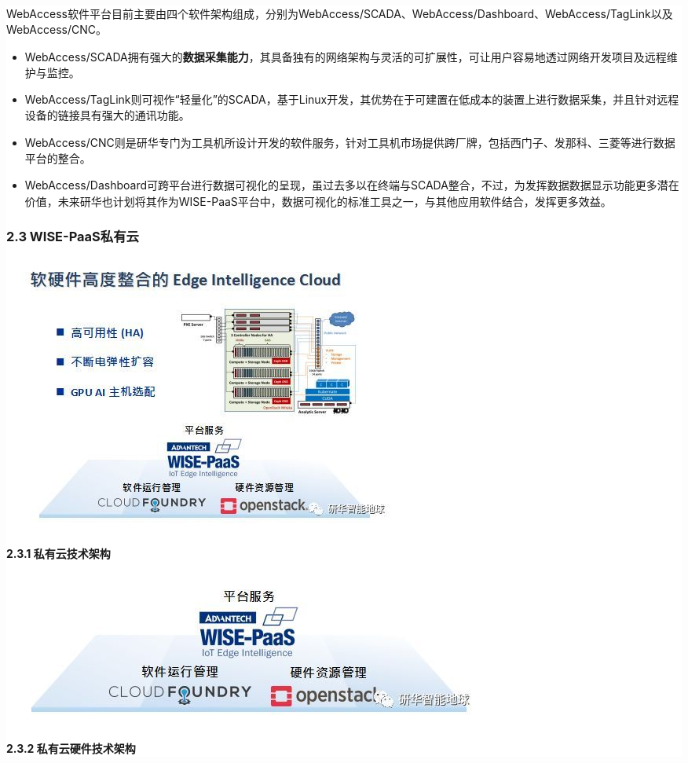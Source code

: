 WebAccess软件平台目前主要由四个软件架构组成，分别为WebAccess/SCADA、WebAccess/Dashboard、WebAccess/TagLink以及WebAccess/CNC。  
-  WebAccess/SCADA拥有强大的**数据采集能力**，其具备独有的网络架构与灵活的可扩展性，可让用户容易地透过网络开发项目及远程维护与监控。  

-  WebAccess/TagLink则可视作“轻量化”的SCADA，基于Linux开发，其优势在于可建置在低成本的装置上进行数据采集，并且针对远程设备的链接具有强大的通讯功能。  
-  WebAccess/CNC则是研华专门为工具机所设计开发的软件服务，针对工具机市场提供跨厂牌，包括西门子、发那科、三菱等进行数据平台的整合。  

-  WebAccess/Dashboard可跨平台进行数据可视化的呈现，虽过去多以在终端与SCADA整合，不过，为发挥数据数据显示功能更多潜在价值，未来研华也计划将其作为WISE-PaaS平台中，数据可视化的标准工具之一，与其他应用软件结合，发挥更多效益。  

### 2.3  WISE-PaaS私有云  

![image](assets/image-1542277081353.png)


#### 2.3.1 私有云技术架构
![image](assets/image-1542277095716.png)
​     

#### 2.3.2 私有云硬件技术架构 